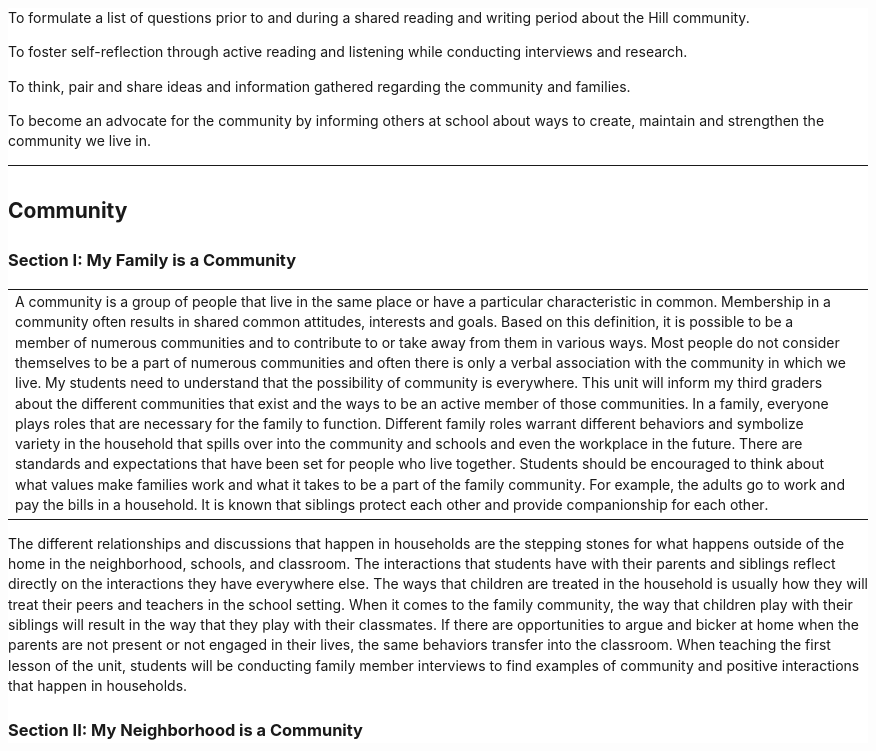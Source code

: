 <p>
To formulate a list of questions prior to and during a shared reading and writing period about the Hill community.
</p>
<p>
To foster self-reflection through active reading and listening while conducting interviews and research.
</p>
<p>
To think, pair and share ideas and information gathered regarding the community and families.
</p>
<p>
To become an advocate for the community by informing others at school about ways to create, maintain and strengthen the community we live in.
</p>
<hr/>
<h2>
Community
</h2>
<h3>
Section I: My Family is a Community
</h3>
<table border="0">
<tr>
<td>
A community is a group of people that live in the same place or have a particular characteristic in common. Membership in a community often results in shared common attitudes, interests and goals. Based on this definition, it is possible to be a member of numerous communities and to contribute to or take away from them in various ways. Most people do not consider themselves to be a part of numerous communities and often there is only a verbal association with the community in which we live. My students need to understand that the possibility of community is everywhere. This unit will inform my third graders about the different communities that exist and the ways to be an active member of those communities.  In a family, everyone plays roles that are necessary for the family to function.  Different family roles warrant different behaviors and symbolize variety in the household that spills over into the community and schools and even the workplace in the future.  There are standards and expectations that have been set for people who live together. Students should be encouraged to think about what values make families work and what it takes to be a part of the family community. For example, the adults go to work and pay the bills in a household.  It is known that siblings protect each other and provide companionship for each other.
</td>
<td>
</td>
</tr>
</table>
The different relationships and discussions that happen in households are the stepping stones for what happens outside of the home in the neighborhood, schools, and classroom. The interactions that students have with their parents and siblings reflect directly on the interactions they have everywhere else. The ways that children are treated in the household is usually how they will treat their peers and teachers in the school setting.  When it comes to the family community, the way that children play with their siblings will result in the way that they play with their classmates. If there are  opportunities to argue and bicker at home when the parents are not present or not engaged in their lives, the same behaviors transfer into the classroom. When teaching the first lesson of the unit, students will be conducting family member interviews to find examples of community and positive interactions that happen in households.
<h3>
Section II: My Neighborhood is a Community
</h3>
<p>